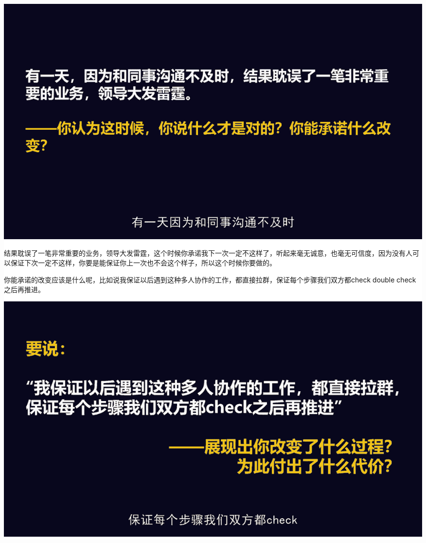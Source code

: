 ![](img/04ca597cb6b12e168d16ab1135a8116a_17.png)

结果耽误了一笔非常重要的业务，领导大发雷霆，这个时候你承诺我下一次一定不这样了，听起来毫无诚意，也毫无可信度，因为没有人可以保证下次一定不这样，你要是能保证你上一次也不会这个样子，所以这个时候你要做的。

你能承诺的改变应该是什么呢，比如说我保证以后遇到这种多人协作的工作，都直接拉群，保证每个步骤我们双方都check double check之后再推进。



![](img/04ca597cb6b12e168d16ab1135a8116a_19.png)
